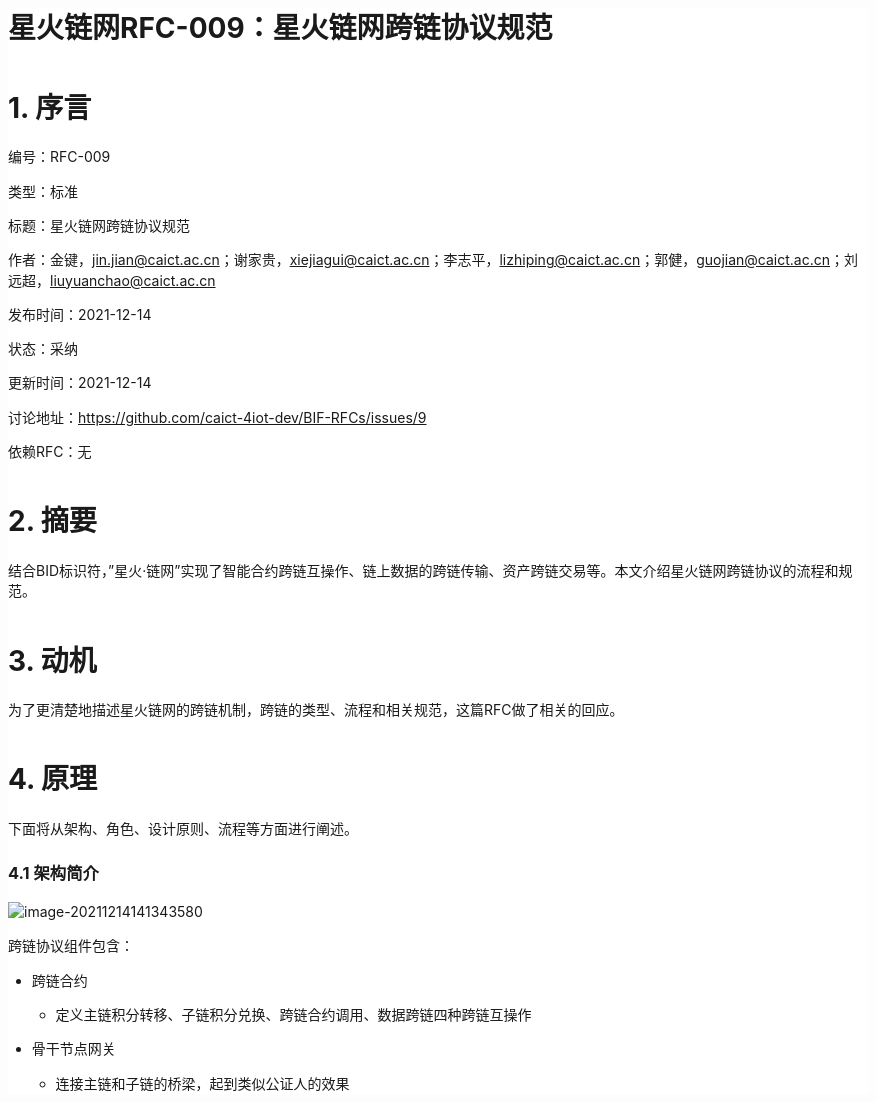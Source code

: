 # 星火链网RFC-009：星火链网跨链协议规范

# 1. 序言

编号：RFC-009

类型：标准

标题：星火链网跨链协议规范

作者：金键，[jin.jian@caict.ac.cn](mailto:jin.jian@caict.ac.cn)；谢家贵，[xiejiagui@caict.ac.cn](mailto:xiejiagui@caict.ac.cn)；李志平，[lizhiping@caict.ac.cn](mailto:lizhiping@caict.ac.cn)；郭健，[guojian@caict.ac.cn](mailto:guojian@caict.ac.cn)；刘远超，[liuyuanchao@caict.ac.cn](mailto:liuyuanchao@caict.ac.cn)

发布时间：2021-12-14

状态：采纳

更新时间：2021-12-14

讨论地址：https://github.com/caict-4iot-dev/BIF-RFCs/issues/9

依赖RFC：无



# 2. 摘要

结合BID标识符，”星火·链网”实现了智能合约跨链互操作、链上数据的跨链传输、资产跨链交易等。本文介绍星火链网跨链协议的流程和规范。



# 3. 动机

为了更清楚地描述星火链网的跨链机制，跨链的类型、流程和相关规范，这篇RFC做了相关的回应。



# 4. 原理

下面将从架构、角色、设计原则、流程等方面进行阐述。

### 4.1  架构简介


![image-20211214141343580](https://user-images.githubusercontent.com/76681420/145963367-d466c5c1-d9a5-4bda-b44f-c90aa20b956e.png)

跨链协议组件包含：

+ 跨链合约
  + 定义主链积分转移、子链积分兑换、跨链合约调用、数据跨链四种跨链互操作

+ 骨干节点网关
  + 连接主链和子链的桥梁，起到类似公证人的效果
